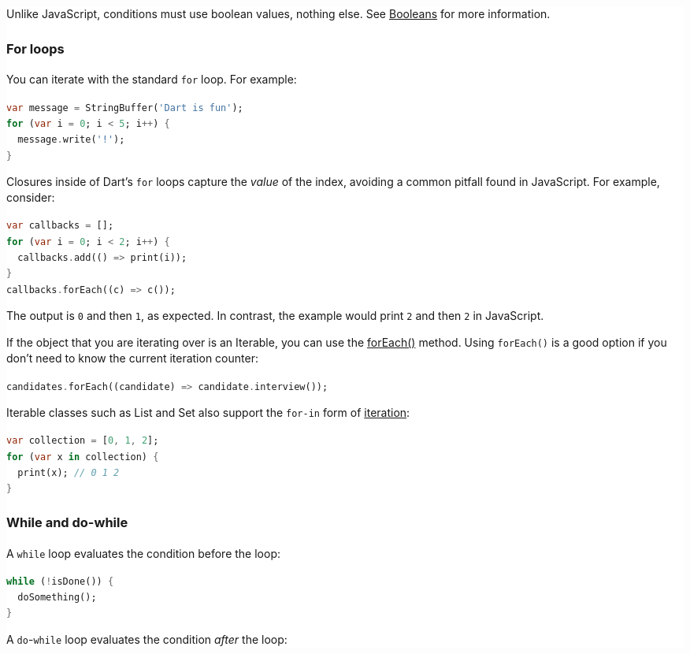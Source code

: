 Unlike JavaScript, conditions must use boolean values, nothing else. See [Booleans](https://dart.dev/guides/language/language-tour#booleans) for more information.

### For loops

You can iterate with the standard `for` loop. For example:

```dart
var message = StringBuffer('Dart is fun');
for (var i = 0; i < 5; i++) {
  message.write('!');
}
```

Closures inside of Dart’s `for` loops capture the *value* of the index, avoiding a common pitfall found in JavaScript. For example, consider:

```dart
var callbacks = [];
for (var i = 0; i < 2; i++) {
  callbacks.add(() => print(i));
}
callbacks.forEach((c) => c());
```

The output is `0` and then `1`, as expected. In contrast, the example would print `2` and then `2` in JavaScript.

If the object that you are iterating over is an Iterable, you can use the [forEach()](https://api.dart.dev/stable/dart-core/Iterable/forEach.html) method. Using `forEach()` is a good option if you don’t need to know the current iteration counter:

```dart
candidates.forEach((candidate) => candidate.interview());
```

Iterable classes such as List and Set also support the `for-in` form of [iteration](https://dart.dev/guides/libraries/library-tour#iteration):

```dart
var collection = [0, 1, 2];
for (var x in collection) {
  print(x); // 0 1 2
}
```

### While and do-while

A `while` loop evaluates the condition before the loop:

```dart
while (!isDone()) {
  doSomething();
}
```

A `do`-`while` loop evaluates the condition *after* the loop:
